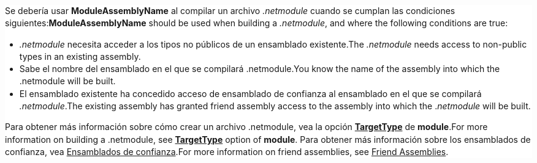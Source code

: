 <span data-ttu-id="dc521-287">Se debería usar **ModuleAssemblyName** al compilar un archivo *.netmodule* cuando se cumplan las condiciones siguientes:</span><span class="sxs-lookup"><span data-stu-id="dc521-287">**ModuleAssemblyName** should be used when building a *.netmodule*, and where the following conditions are true:</span></span>

- <span data-ttu-id="dc521-288">*.netmodule* necesita acceder a los tipos no públicos de un ensamblado existente.</span><span class="sxs-lookup"><span data-stu-id="dc521-288">The *.netmodule* needs access to non-public types in an existing assembly.</span></span>
- <span data-ttu-id="dc521-289">Sabe el nombre del ensamblado en el que se compilará .netmodule.</span><span class="sxs-lookup"><span data-stu-id="dc521-289">You know the name of the assembly into which the .netmodule will be built.</span></span>
- <span data-ttu-id="dc521-290">El ensamblado existente ha concedido acceso de ensamblado de confianza al ensamblado en el que se compilará *.netmodule*.</span><span class="sxs-lookup"><span data-stu-id="dc521-290">The existing assembly has granted friend assembly access to the assembly into which the .*netmodule* will be built.</span></span>

<span data-ttu-id="dc521-291">Para obtener más información sobre cómo crear un archivo .netmodule, vea la opción [**TargetType**](output.md#targettype) de **module**.</span><span class="sxs-lookup"><span data-stu-id="dc521-291">For more information on building a .netmodule, see [**TargetType**](output.md#targettype) option of **module**.</span></span> <span data-ttu-id="dc521-292">Para obtener más información sobre los ensamblados de confianza, vea [Ensamblados de confianza](../../../standard/assembly/friend.md).</span><span class="sxs-lookup"><span data-stu-id="dc521-292">For more information on friend assemblies, see [Friend Assemblies](../../../standard/assembly/friend.md).</span></span>
